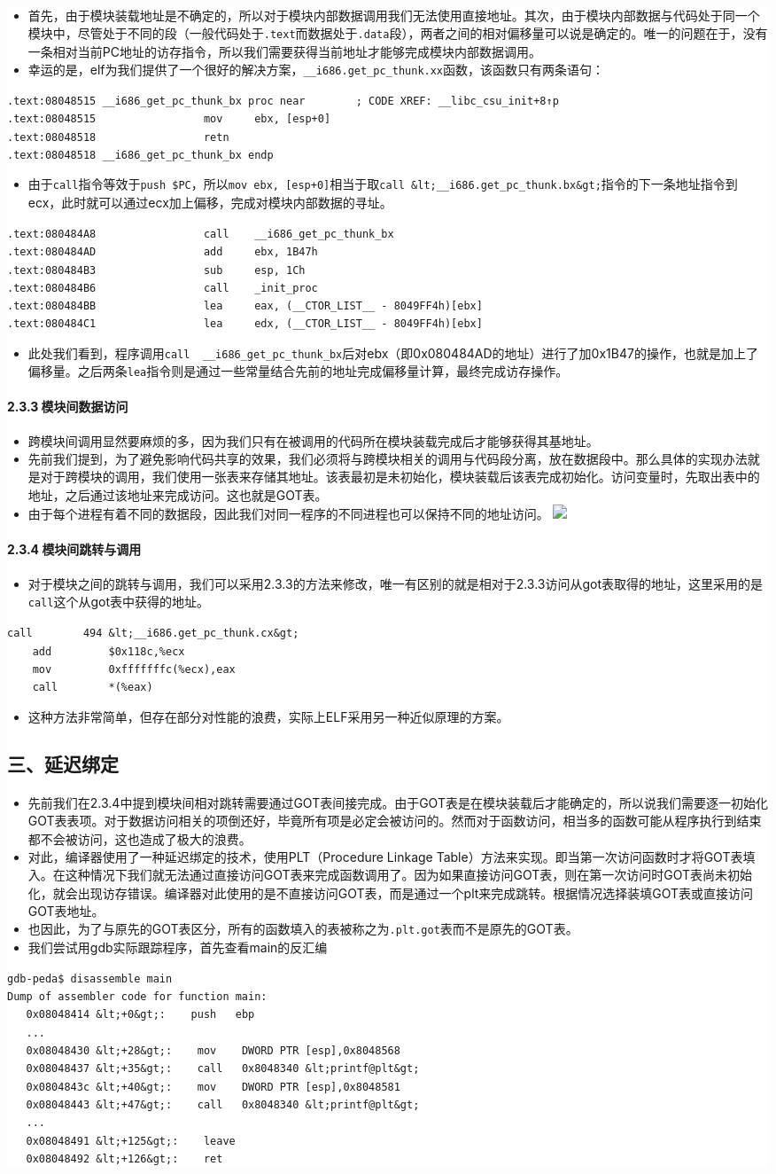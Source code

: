 - 首先，由于模块装载地址是不确定的，所以对于模块内部数据调用我们无法使用直接地址。其次，由于模块内部数据与代码处于同一个模块中，尽管处于不同的段（一般代码处于`.text`而数据处于`.data`段），两者之间的相对偏移量可以说是确定的。唯一的问题在于，没有一条相对当前PC地址的访存指令，所以我们需要获得当前地址才能够完成模块内部数据调用。
- 幸运的是，elf为我们提供了一个很好的解决方案，`__i686.get_pc_thunk.xx`函数，该函数只有两条语句：
```
.text:08048515 __i686_get_pc_thunk_bx proc near        ; CODE XREF: __libc_csu_init+8↑p
.text:08048515                 mov     ebx, [esp+0]
.text:08048518                 retn
.text:08048518 __i686_get_pc_thunk_bx endp
```
- 由于`call`指令等效于`push $PC`，所以`mov ebx, [esp+0]`相当于取`call &lt;__i686.get_pc_thunk.bx&gt;`指令的下一条地址指令到ecx，此时就可以通过ecx加上偏移，完成对模块内部数据的寻址。
```
.text:080484A8                 call    __i686_get_pc_thunk_bx
.text:080484AD                 add     ebx, 1B47h
.text:080484B3                 sub     esp, 1Ch
.text:080484B6                 call    _init_proc
.text:080484BB                 lea     eax, (__CTOR_LIST__ - 8049FF4h)[ebx]
.text:080484C1                 lea     edx, (__CTOR_LIST__ - 8049FF4h)[ebx]
```
- 此处我们看到，程序调用`call  __i686_get_pc_thunk_bx`后对ebx（即0x080484AD的地址）进行了加0x1B47的操作，也就是加上了偏移量。之后两条`lea`指令则是通过一些常量结合先前的地址完成偏移量计算，最终完成访存操作。
#### <a class="reference-link" name="2.3.3%20%E6%A8%A1%E5%9D%97%E9%97%B4%E6%95%B0%E6%8D%AE%E8%AE%BF%E9%97%AE"></a>2.3.3 模块间数据访问
- 跨模块间调用显然要麻烦的多，因为我们只有在被调用的代码所在模块装载完成后才能够获得其基地址。
- 先前我们提到，为了避免影响代码共享的效果，我们必须将与跨模块相关的调用与代码段分离，放在数据段中。那么具体的实现办法就是对于跨模块的调用，我们使用一张表来存储其地址。该表最初是未初始化，模块装载后该表完成初始化。访问变量时，先取出表中的地址，之后通过该地址来完成访问。这也就是GOT表。
- 由于每个进程有着不同的数据段，因此我们对同一程序的不同进程也可以保持不同的地址访问。
[![](https://p1.ssl.qhimg.com/t012bcb6879d3674388.png)](https://p1.ssl.qhimg.com/t012bcb6879d3674388.png)

#### <a class="reference-link" name="2.3.4%20%E6%A8%A1%E5%9D%97%E9%97%B4%E8%B7%B3%E8%BD%AC%E4%B8%8E%E8%B0%83%E7%94%A8"></a>2.3.4 模块间跳转与调用
- 对于模块之间的跳转与调用，我们可以采用2.3.3的方法来修改，唯一有区别的就是相对于2.3.3访问从got表取得的地址，这里采用的是`call`这个从got表中获得的地址。
```
call        494 &lt;__i686.get_pc_thunk.cx&gt;
    add         $0x118c,%ecx
    mov         0xfffffffc(%ecx),eax
    call        *(%eax)
```
- 这种方法非常简单，但存在部分对性能的浪费，实际上ELF采用另一种近似原理的方案。


## 三、延迟绑定
- 先前我们在2.3.4中提到模块间相对跳转需要通过GOT表间接完成。由于GOT表是在模块装载后才能确定的，所以说我们需要逐一初始化GOT表表项。对于数据访问相关的项倒还好，毕竟所有项是必定会被访问的。然而对于函数访问，相当多的函数可能从程序执行到结束都不会被访问，这也造成了极大的浪费。
- 对此，编译器使用了一种延迟绑定的技术，使用PLT（Procedure Linkage Table）方法来实现。即当第一次访问函数时才将GOT表填入。在这种情况下我们就无法通过直接访问GOT表来完成函数调用了。因为如果直接访问GOT表，则在第一次访问时GOT表尚未初始化，就会出现访存错误。编译器对此使用的是不直接访问GOT表，而是通过一个plt来完成跳转。根据情况选择装填GOT表或直接访问GOT表地址。
- 也因此，为了与原先的GOT表区分，所有的函数填入的表被称之为`.plt.got`表而不是原先的GOT表。
- 我们尝试用gdb实际跟踪程序，首先查看main的反汇编
```
gdb-peda$ disassemble main
Dump of assembler code for function main:
   0x08048414 &lt;+0&gt;:    push   ebp
   ...
   0x08048430 &lt;+28&gt;:    mov    DWORD PTR [esp],0x8048568
   0x08048437 &lt;+35&gt;:    call   0x8048340 &lt;printf@plt&gt;
   0x0804843c &lt;+40&gt;:    mov    DWORD PTR [esp],0x8048581
   0x08048443 &lt;+47&gt;:    call   0x8048340 &lt;printf@plt&gt;
   ...
   0x08048491 &lt;+125&gt;:    leave  
   0x08048492 &lt;+126&gt;:    ret    
```